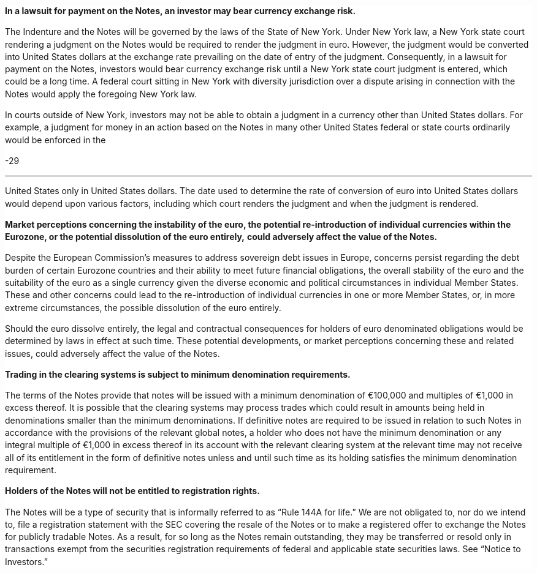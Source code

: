 **In a lawsuit for payment on the Notes, an investor may bear currency exchange risk.**

The Indenture and the Notes will be governed by the laws of the State of New York. Under
New York law, a New York state court rendering a judgment on the Notes would be required to
render the judgment in euro. However, the judgment would be converted into United States
dollars at the exchange rate prevailing on the date of entry of the judgment. Consequently, in a
lawsuit for payment on the Notes, investors would bear currency exchange risk until a New York
state court judgment is entered, which could be a long time. A federal court sitting in New York
with diversity jurisdiction over a dispute arising in connection with the Notes would apply the
foregoing New York law.

In courts outside of New York, investors may not be able to obtain a judgment in a currency
other than United States dollars. For example, a judgment for money in an action based on the
Notes in many other United States federal or state courts ordinarily would be enforced in the

-29

-----

United States only in United States dollars. The date used to determine the rate of conversion of
euro into United States dollars would depend upon various factors, including which court
renders the judgment and when the judgment is rendered.

**Market perceptions concerning the instability of the euro, the potential re-introduction of**
**individual currencies within the Eurozone, or the potential dissolution of the euro entirely,**
**could adversely affect the value of the Notes.**

Despite the European Commission’s measures to address sovereign debt issues in Europe,
concerns persist regarding the debt burden of certain Eurozone countries and their ability to
meet future financial obligations, the overall stability of the euro and the suitability of the euro
as a single currency given the diverse economic and political circumstances in individual
Member States. These and other concerns could lead to the re-introduction of individual
currencies in one or more Member States, or, in more extreme circumstances, the possible
dissolution of the euro entirely.

Should the euro dissolve entirely, the legal and contractual consequences for holders of
euro denominated obligations would be determined by laws in effect at such time. These
potential developments, or market perceptions concerning these and related issues, could
adversely affect the value of the Notes.

**Trading in the clearing systems is subject to minimum denomination requirements.**

The terms of the Notes provide that notes will be issued with a minimum denomination of
€100,000 and multiples of €1,000 in excess thereof. It is possible that the clearing systems may
process trades which could result in amounts being held in denominations smaller than the
minimum denominations. If definitive notes are required to be issued in relation to such Notes
in accordance with the provisions of the relevant global notes, a holder who does not have the
minimum denomination or any integral multiple of €1,000 in excess thereof in its account with
the relevant clearing system at the relevant time may not receive all of its entitlement in the
form of definitive notes unless and until such time as its holding satisfies the minimum
denomination requirement.

**Holders of the Notes will not be entitled to registration rights.**

The Notes will be a type of security that is informally referred to as “Rule 144A for life.” We
are not obligated to, nor do we intend to, file a registration statement with the SEC covering the
resale of the Notes or to make a registered offer to exchange the Notes for publicly tradable
Notes. As a result, for so long as the Notes remain outstanding, they may be transferred or
resold only in transactions exempt from the securities registration requirements of federal and
applicable state securities laws. See “Notice to Investors.”
